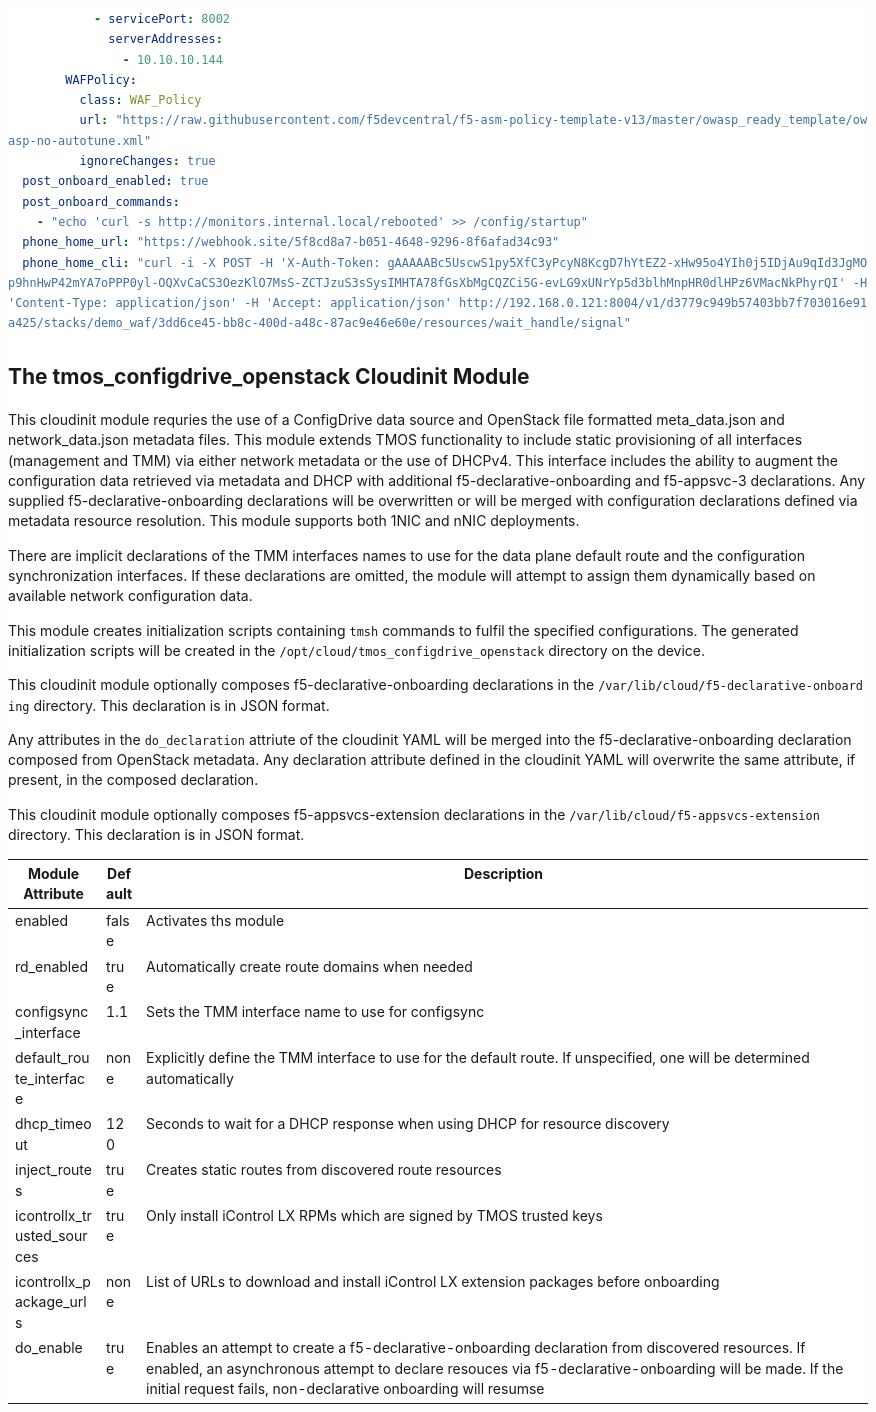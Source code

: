 ```yaml
            - servicePort: 8002
              serverAddresses:
                - 10.10.10.144
        WAFPolicy:
          class: WAF_Policy
          url: "https://raw.githubusercontent.com/f5devcentral/f5-asm-policy-template-v13/master/owasp_ready_template/owasp-no-autotune.xml"
          ignoreChanges: true
  post_onboard_enabled: true
  post_onboard_commands:
    - "echo 'curl -s http://monitors.internal.local/rebooted' >> /config/startup"
  phone_home_url: "https://webhook.site/5f8cd8a7-b051-4648-9296-8f6afad34c93"
  phone_home_cli: "curl -i -X POST -H 'X-Auth-Token: gAAAAABc5UscwS1py5XfC3yPcyN8KcgD7hYtEZ2-xHw95o4YIh0j5IDjAu9qId3JgMOp9hnHwP42mYA7oPPP0yl-OQXvCaCS3OezKlO7MsS-ZCTJzuS3sSysIMHTA78fGsXbMgCQZCi5G-evLG9xUNrYp5d3blhMnpHR0dlHPz6VMacNkPhyrQI' -H 'Content-Type: application/json' -H 'Accept: application/json' http://192.168.0.121:8004/v1/d3779c949b57403bb7f703016e91a425/stacks/demo_waf/3dd6ce45-bb8c-400d-a48c-87ac9e46e60e/resources/wait_handle/signal"
```

## The tmos_configdrive_openstack Cloudinit Module

This cloudinit module requries the use of a ConfigDrive data source and OpenStack file formatted meta_data.json and network_data.json metadata files. This module extends TMOS functionality to include static provisioning of all interfaces (management and TMM) via either network metadata or the use of DHCPv4. This interface includes the ability to augment the configuration data retrieved via metadata and DHCP with additional f5-declarative-onboarding and f5-appsvc-3 declarations. Any supplied f5-declarative-onboarding declarations will be overwritten or will be merged with configuration declarations defined via metadata resource resolution. This module supports both 1NIC and nNIC deployments.

There are implicit declarations of the TMM interfaces names to use for the data plane default route and the configuration synchronization interfaces. If these declarations are omitted, the module will attempt to assign them dynamically based on available network configuration data.

This module creates initialization scripts containing `tmsh` commands to fulfil the specified configurations. The generated initialization scripts will be created in the `/opt/cloud/tmos_configdrive_openstack` directory on the device.

This cloudinit module optionally composes f5-declarative-onboarding declarations in the `/var/lib/cloud/f5-declarative-onboarding` directory. This declaration is in JSON format.

Any attributes in the `do_declaration` attriute of the cloudinit YAML will be merged into the f5-declarative-onboarding declaration composed from OpenStack metadata. Any declaration attribute defined in the cloudinit YAML will overwrite the same attribute, if present, in the composed declaration.

This cloudinit module optionally composes f5-appsvcs-extension declarations in the `/var/lib/cloud/f5-appsvcs-extension` directory. This declaration is in JSON format.

| Module Attribute | Default | Description|
| --------------------- | -----------| ---------------|
| enabled              | false      | Activates ths module|
| rd_enabled         | true        | Automatically create route domains when needed |
| configsync_interface | 1.1 | Sets the TMM interface name to use for configsync |
| default_route_interface | none | Explicitly define the TMM interface to use for the default route. If unspecified, one will be determined automatically |
| dhcp_timeout | 120 | Seconds to wait for a DHCP response when using DHCP for resource discovery |
| inject_routes | true | Creates static routes from discovered route resources |
| icontrollx_trusted_sources | true | Only install iControl LX RPMs which are signed by TMOS trusted keys |
| icontrollx_package_urls | none | List of URLs to download and install iControl LX extension packages before onboarding |
| do_enable | true | Enables an attempt to create a f5-declarative-onboarding declaration from discovered resources. If enabled, an asynchronous attempt to declare resouces via f5-declarative-onboarding will be made. If the initial request fails, non-declarative onboarding will resumse |